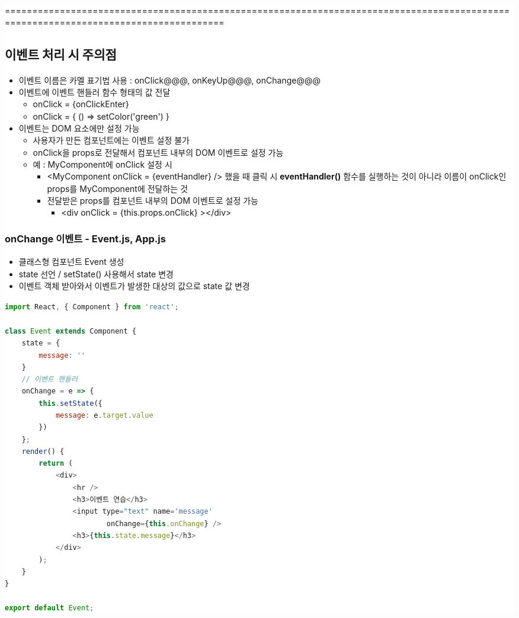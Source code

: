 ====================================================================================================================================

## 이벤트 처리 시 주의점
- 이벤트 이름은 카멜 표기법 사용 : onClick@@@, onKeyUp@@@, onChange@@@
- 이벤트에 이벤트 핸들러 함수 형태의 값 전달
  - onClick = {onClickEnter}
  - onClick = { () => setColor('green') }
- 이벤트는 DOM 요소에만 설정 가능
  - 사용자가 만든 컴포넌트에는 이벤트 설정 불가
  - onClick을 props로 전달해서 컴포넌트 내부의 DOM 이벤트로 설정 가능
  - 예 : MyComponent에 onClick 설정 시
    - \<MyComponent onClick = {eventHandler} /> 했을 때 클릭 시 __eventHandler()__ 함수를 실행하는 것이 아니라 이름이 onClick인 props를 MyComponent에 전달하는 것
    - 전달받은 props를 컴포넌트 내부의 DOM 이벤트로 설정 가능
      - \<div onClick = {this.props.onClick} >\</div>

### onChange 이벤트 - Event.js, App.js
- 클래스형 컴포넌트 Event 생성
- state 선언 / setState() 사용해서 state 변경
- 이벤트 객체 받아와서 이벤트가 발생한 대상의 값으로 state 값 변경

~~~js
import React, { Component } from 'react';

class Event extends Component {
    state = {
        message: ''
    }
    // 이벤트 핸들러
    onChange = e => {
        this.setState({
            message: e.target.value
        })
    };
    render() {
        return (
            <div>
                <hr />
                <h3>이벤트 연습</h3>
                <input type="text" name='message'
                        onChange={this.onChange} />
                <h3>{this.state.message}</h3>
            </div>
        );
    }
}

export default Event;
~~~
